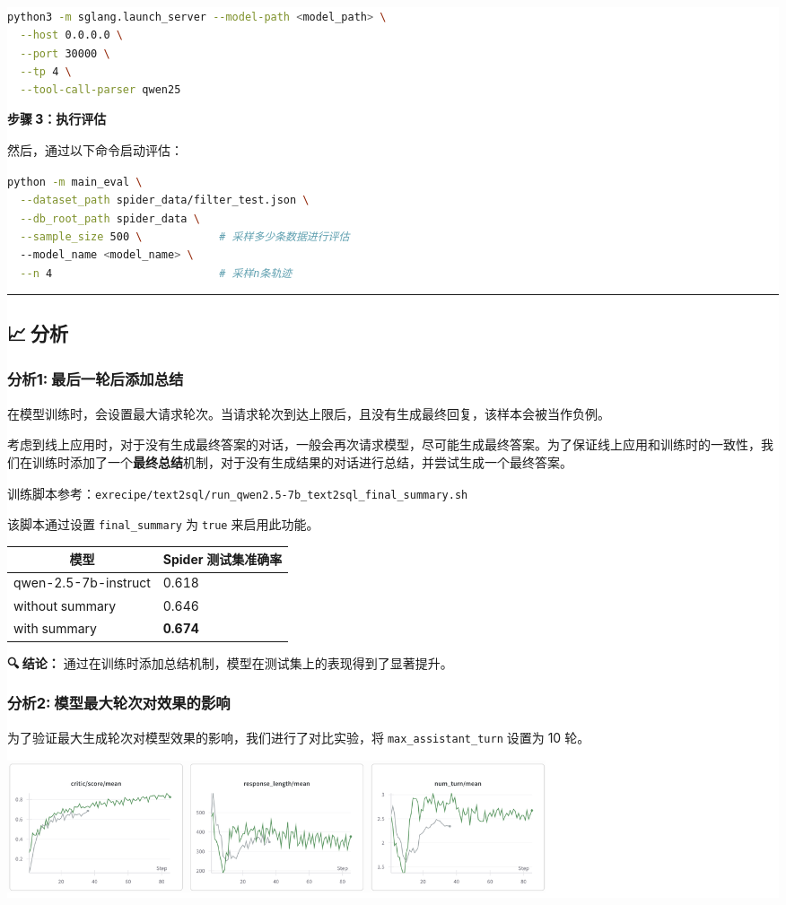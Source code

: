 ```bash
python3 -m sglang.launch_server --model-path <model_path> \
  --host 0.0.0.0 \
  --port 30000 \
  --tp 4 \
  --tool-call-parser qwen25
```

**步骤 3：执行评估**

然后，通过以下命令启动评估：

```bash
python -m main_eval \
  --dataset_path spider_data/filter_test.json \
  --db_root_path spider_data \
  --sample_size 500 \            # 采样多少条数据进行评估
  --model_name <model_name> \
  --n 4                          # 采样n条轨迹
```

---

## 📈 分析

### 分析1: 最后一轮后添加总结

在模型训练时，会设置最大请求轮次。当请求轮次到达上限后，且没有生成最终回复，该样本会被当作负例。

考虑到线上应用时，对于没有生成最终答案的对话，一般会再次请求模型，尽可能生成最终答案。为了保证线上应用和训练时的一致性，我们在训练时添加了一个**最终总结**机制，对于没有生成结果的对话进行总结，并尝试生成一个最终答案。


训练脚本参考：`exrecipe/text2sql/run_qwen2.5-7b_text2sql_final_summary.sh`

该脚本通过设置 `final_summary` 为 `true` 来启用此功能。


| 模型 | Spider 测试集准确率 |
|----------|-------------------|
| qwen-2.5-7b-instruct | 0.618 |
| without summary | 0.646 |
| with summary | **0.674** |

**🔍 结论：** 通过在训练时添加总结机制，模型在测试集上的表现得到了显著提升。

### 分析2: 模型最大轮次对效果的影响

为了验证最大生成轮次对模型效果的影响，我们进行了对比实验，将 `max_assistant_turn` 设置为 10 轮。

<img src="./assets/qwen2.5-turn10.png" alt="不同最大轮次的训练曲线对比" width="600"/>

